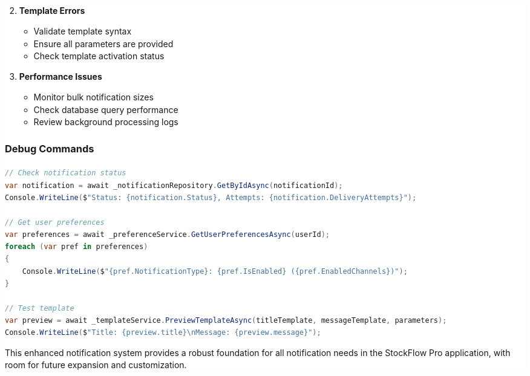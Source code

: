 2. **Template Errors**
   - Validate template syntax
   - Ensure all parameters are provided
   - Check template activation status

3. **Performance Issues**
   - Monitor bulk notification sizes
   - Check database query performance
   - Review background processing logs

### Debug Commands

```csharp
// Check notification status
var notification = await _notificationRepository.GetByIdAsync(notificationId);
Console.WriteLine($"Status: {notification.Status}, Attempts: {notification.DeliveryAttempts}");

// Get user preferences
var preferences = await _preferenceService.GetUserPreferencesAsync(userId);
foreach (var pref in preferences)
{
    Console.WriteLine($"{pref.NotificationType}: {pref.IsEnabled} ({pref.EnabledChannels})");
}

// Test template
var preview = await _templateService.PreviewTemplateAsync(titleTemplate, messageTemplate, parameters);
Console.WriteLine($"Title: {preview.title}\nMessage: {preview.message}");
```

This enhanced notification system provides a robust foundation for all notification needs in the StockFlow Pro application, with room for future expansion and customization.